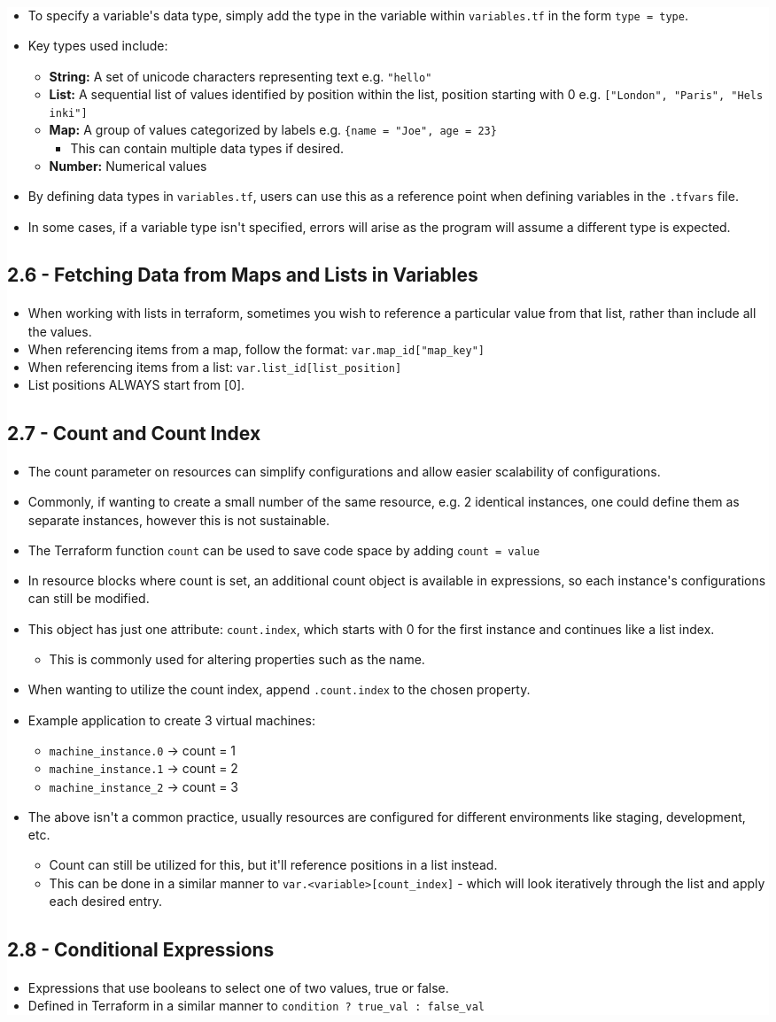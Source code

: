 - To specify a variable's data type, simply add the type in the variable within `variables.tf` in the form `type = type`.
- Key types used include:
  - **String:** A set of unicode characters representing text e.g. `"hello"`
  - **List:** A sequential list of values identified by position within the list, position starting with 0 e.g. `["London", "Paris", "Helsinki"]`
  - **Map:** A group of values categorized by labels e.g. `{name = "Joe", age = 23}`
    - This can contain multiple data types if desired.
  - **Number:** Numerical values

- By defining data types in `variables.tf`, users can use this as a reference point when defining variables in the `.tfvars` file.
- In some cases, if a variable type isn't specified, errors will arise as the program will assume a different type is expected.

## 2.6 - Fetching Data from Maps and Lists in Variables

- When working with lists in terraform, sometimes you wish to reference a particular value from that list, rather than include all the values.
- When referencing items from a map, follow the format: `var.map_id["map_key"]`
- When referencing items from a list: `var.list_id[list_position]`
- List positions ALWAYS start from [0].

## 2.7 - Count and Count Index

- The count parameter on resources can simplify configurations and allow easier scalability of configurations.
- Commonly, if wanting to create a small number of the same resource, e.g. 2 identical instances, one could define them as separate instances, however this is not sustainable.
- The Terraform function `count` can be used to save code space by adding `count = value`
- In resource blocks where count is set, an additional count object is available in expressions,
so each instance's configurations can still be modified.
- This object has just one attribute: `count.index`, which starts with 0 for the first instance and continues like a list index.
  - This is commonly used for altering properties such as the name.

- When wanting to utilize the count index, append `.count.index` to the chosen property.

- Example application to create 3 virtual machines:
  - `machine_instance.0` -> count = 1
  - `machine_instance.1` -> count = 2
  - `machine_instance_2` -> count = 3

- The above isn't a common practice, usually resources are configured for different environments like staging, development, etc.
  - Count can still be utilized for this, but it'll reference positions in a list instead.
  - This can be done in a similar manner to `var.<variable>[count_index]` - which will look iteratively through the list and apply each desired entry.

## 2.8 - Conditional Expressions

- Expressions that use booleans to select one of two values, true or false.
- Defined in Terraform in a similar manner to `condition ? true_val : false_val`
